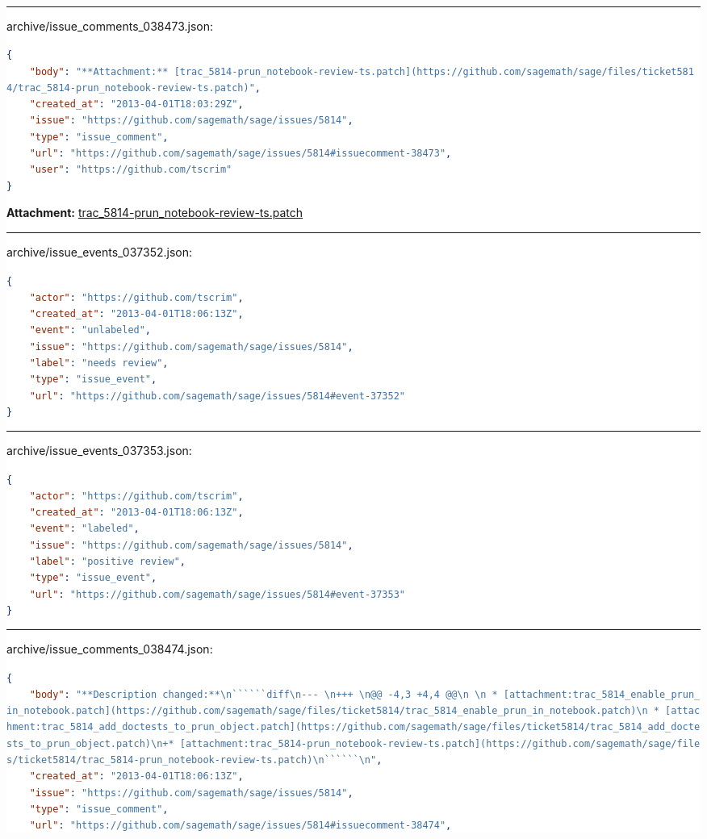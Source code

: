 

---

archive/issue_comments_038473.json:
```json
{
    "body": "**Attachment:** [trac_5814-prun_notebook-review-ts.patch](https://github.com/sagemath/sage/files/ticket5814/trac_5814-prun_notebook-review-ts.patch)",
    "created_at": "2013-04-01T18:03:29Z",
    "issue": "https://github.com/sagemath/sage/issues/5814",
    "type": "issue_comment",
    "url": "https://github.com/sagemath/sage/issues/5814#issuecomment-38473",
    "user": "https://github.com/tscrim"
}
```

**Attachment:** [trac_5814-prun_notebook-review-ts.patch](https://github.com/sagemath/sage/files/ticket5814/trac_5814-prun_notebook-review-ts.patch)



---

archive/issue_events_037352.json:
```json
{
    "actor": "https://github.com/tscrim",
    "created_at": "2013-04-01T18:06:13Z",
    "event": "unlabeled",
    "issue": "https://github.com/sagemath/sage/issues/5814",
    "label": "needs review",
    "type": "issue_event",
    "url": "https://github.com/sagemath/sage/issues/5814#event-37352"
}
```



---

archive/issue_events_037353.json:
```json
{
    "actor": "https://github.com/tscrim",
    "created_at": "2013-04-01T18:06:13Z",
    "event": "labeled",
    "issue": "https://github.com/sagemath/sage/issues/5814",
    "label": "positive review",
    "type": "issue_event",
    "url": "https://github.com/sagemath/sage/issues/5814#event-37353"
}
```



---

archive/issue_comments_038474.json:
```json
{
    "body": "**Description changed:**\n``````diff\n--- \n+++ \n@@ -4,3 +4,4 @@\n \n * [attachment:trac_5814_enable_prun_in_notebook.patch](https://github.com/sagemath/sage/files/ticket5814/trac_5814_enable_prun_in_notebook.patch)\n * [attachment:trac_5814_add_doctests_to_prun_object.patch](https://github.com/sagemath/sage/files/ticket5814/trac_5814_add_doctests_to_prun_object.patch)\n+* [attachment:trac_5814-prun_notebook-review-ts.patch](https://github.com/sagemath/sage/files/ticket5814/trac_5814-prun_notebook-review-ts.patch)\n``````\n",
    "created_at": "2013-04-01T18:06:13Z",
    "issue": "https://github.com/sagemath/sage/issues/5814",
    "type": "issue_comment",
    "url": "https://github.com/sagemath/sage/issues/5814#issuecomment-38474",
```